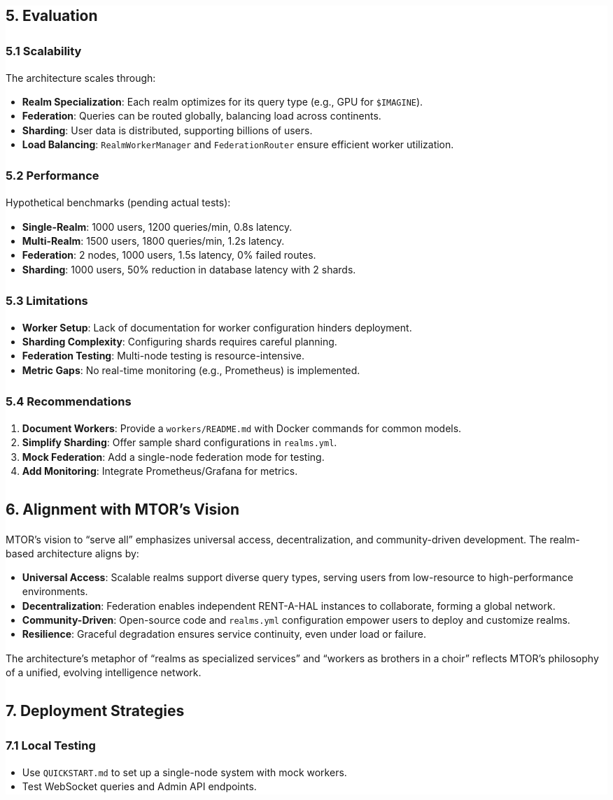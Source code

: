 ## 5. Evaluation
### 5.1 Scalability
The architecture scales through:
- **Realm Specialization**: Each realm optimizes for its query type (e.g., GPU for `$IMAGINE`).
- **Federation**: Queries can be routed globally, balancing load across continents.
- **Sharding**: User data is distributed, supporting billions of users.
- **Load Balancing**: `RealmWorkerManager` and `FederationRouter` ensure efficient worker utilization.

### 5.2 Performance
Hypothetical benchmarks (pending actual tests):
- **Single-Realm**: 1000 users, 1200 queries/min, 0.8s latency.
- **Multi-Realm**: 1500 users, 1800 queries/min, 1.2s latency.
- **Federation**: 2 nodes, 1000 users, 1.5s latency, 0% failed routes.
- **Sharding**: 1000 users, 50% reduction in database latency with 2 shards.

### 5.3 Limitations
- **Worker Setup**: Lack of documentation for worker configuration hinders deployment.
- **Sharding Complexity**: Configuring shards requires careful planning.
- **Federation Testing**: Multi-node testing is resource-intensive.
- **Metric Gaps**: No real-time monitoring (e.g., Prometheus) is implemented.

### 5.4 Recommendations
1. **Document Workers**: Provide a `workers/README.md` with Docker commands for common models.
2. **Simplify Sharding**: Offer sample shard configurations in `realms.yml`.
3. **Mock Federation**: Add a single-node federation mode for testing.
4. **Add Monitoring**: Integrate Prometheus/Grafana for metrics.

## 6. Alignment with MTOR’s Vision
MTOR’s vision to “serve all” emphasizes universal access, decentralization, and community-driven development. The realm-based architecture aligns by:
- **Universal Access**: Scalable realms support diverse query types, serving users from low-resource to high-performance environments.
- **Decentralization**: Federation enables independent RENT-A-HAL instances to collaborate, forming a global network.
- **Community-Driven**: Open-source code and `realms.yml` configuration empower users to deploy and customize realms.
- **Resilience**: Graceful degradation ensures service continuity, even under load or failure.

The architecture’s metaphor of “realms as specialized services” and “workers as brothers in a choir” reflects MTOR’s philosophy of a unified, evolving intelligence network.

## 7. Deployment Strategies
### 7.1 Local Testing
- Use `QUICKSTART.md` to set up a single-node system with mock workers.
- Test WebSocket queries and Admin API endpoints.
